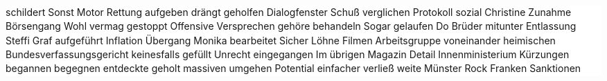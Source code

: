 schildert
Sonst
Motor
Rettung
aufgeben
drängt
geholfen
Dialogfenster
Schuß
verglichen
Protokoll
sozial
Christine
Zunahme
Börsengang
Wohl
vermag
gestoppt
Offensive
Versprechen
gehöre
behandeln
Sogar
gelaufen
Do
Brüder
mitunter
Entlassung
Steffi Graf
aufgeführt
Inflation
Übergang
Monika
bearbeitet
Sicher
Löhne
Filmen
Arbeitsgruppe
voneinander
heimischen
Bundesverfassungsgericht
keinesfalls
gefüllt
Unrecht
eingegangen
Im übrigen
Magazin
Detail
Innenministerium
Kürzungen
begannen
begegnen
entdeckte
geholt
massiven
umgehen
Potential
einfacher
verließ
weite
Münster
Rock
Franken
Sanktionen